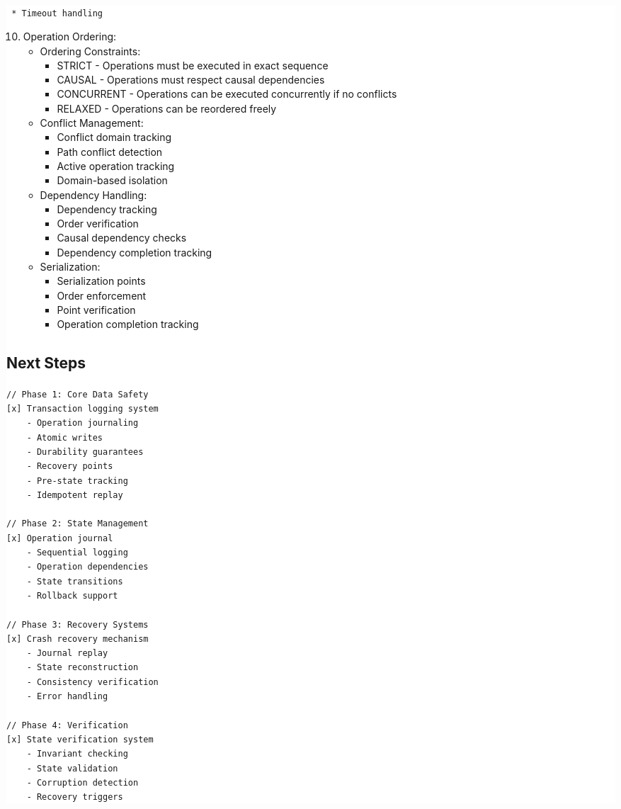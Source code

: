      * Timeout handling

10. Operation Ordering:
    - Ordering Constraints:
      * STRICT - Operations must be executed in exact sequence
      * CAUSAL - Operations must respect causal dependencies
      * CONCURRENT - Operations can be executed concurrently if no conflicts
      * RELAXED - Operations can be reordered freely
    - Conflict Management:
      * Conflict domain tracking
      * Path conflict detection
      * Active operation tracking
      * Domain-based isolation
    - Dependency Handling:
      * Dependency tracking
      * Order verification
      * Causal dependency checks
      * Dependency completion tracking
    - Serialization:
      * Serialization points
      * Order enforcement
      * Point verification
      * Operation completion tracking

## Next Steps

    // Phase 1: Core Data Safety
    [x] Transaction logging system
        - Operation journaling
        - Atomic writes
        - Durability guarantees
        - Recovery points
        - Pre-state tracking
        - Idempotent replay

    // Phase 2: State Management
    [x] Operation journal
        - Sequential logging
        - Operation dependencies
        - State transitions
        - Rollback support

    // Phase 3: Recovery Systems
    [x] Crash recovery mechanism
        - Journal replay
        - State reconstruction
        - Consistency verification
        - Error handling

    // Phase 4: Verification
    [x] State verification system
        - Invariant checking
        - State validation
        - Corruption detection
        - Recovery triggers
